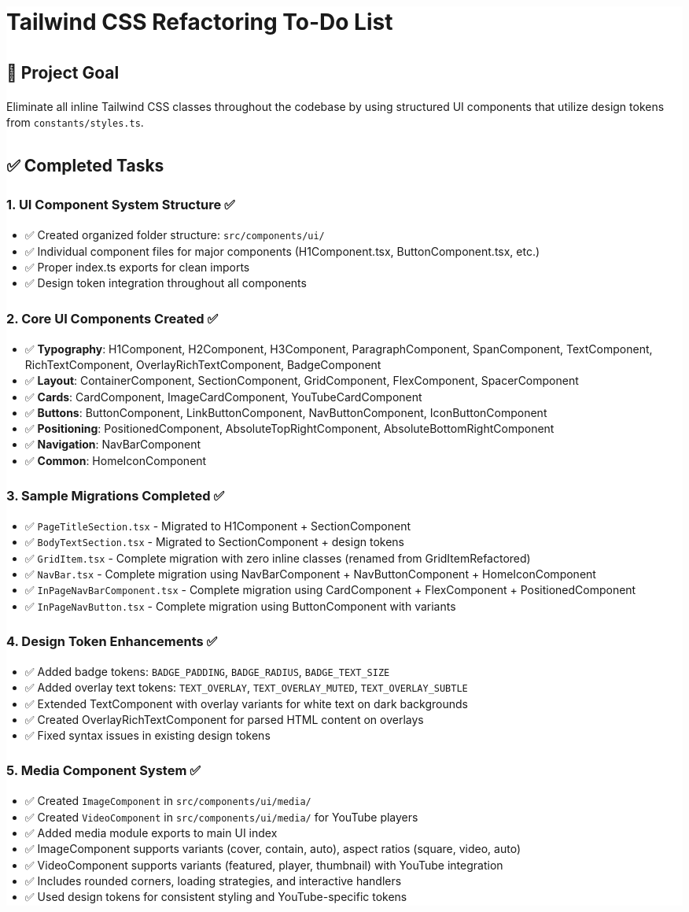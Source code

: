 # Tailwind CSS Refactoring To-Do List

## 🎯 **Project Goal**
Eliminate all inline Tailwind CSS classes throughout the codebase by using structured UI components that utilize design tokens from `constants/styles.ts`.

## ✅ **Completed Tasks**

### **1. UI Component System Structure** ✅
- ✅ Created organized folder structure: `src/components/ui/`
- ✅ Individual component files for major components (H1Component.tsx, ButtonComponent.tsx, etc.)
- ✅ Proper index.ts exports for clean imports
- ✅ Design token integration throughout all components

### **2. Core UI Components Created** ✅
- ✅ **Typography**: H1Component, H2Component, H3Component, ParagraphComponent, SpanComponent, TextComponent, RichTextComponent, OverlayRichTextComponent, BadgeComponent
- ✅ **Layout**: ContainerComponent, SectionComponent, GridComponent, FlexComponent, SpacerComponent  
- ✅ **Cards**: CardComponent, ImageCardComponent, YouTubeCardComponent
- ✅ **Buttons**: ButtonComponent, LinkButtonComponent, NavButtonComponent, IconButtonComponent
- ✅ **Positioning**: PositionedComponent, AbsoluteTopRightComponent, AbsoluteBottomRightComponent
- ✅ **Navigation**: NavBarComponent
- ✅ **Common**: HomeIconComponent

### **3. Sample Migrations Completed** ✅
- ✅ `PageTitleSection.tsx` - Migrated to H1Component + SectionComponent
- ✅ `BodyTextSection.tsx` - Migrated to SectionComponent + design tokens
- ✅ `GridItem.tsx` - Complete migration with zero inline classes (renamed from GridItemRefactored)
- ✅ `NavBar.tsx` - Complete migration using NavBarComponent + NavButtonComponent + HomeIconComponent
- ✅ `InPageNavBarComponent.tsx` - Complete migration using CardComponent + FlexComponent + PositionedComponent
- ✅ `InPageNavButton.tsx` - Complete migration using ButtonComponent with variants

### **4. Design Token Enhancements** ✅
- ✅ Added badge tokens: `BADGE_PADDING`, `BADGE_RADIUS`, `BADGE_TEXT_SIZE`
- ✅ Added overlay text tokens: `TEXT_OVERLAY`, `TEXT_OVERLAY_MUTED`, `TEXT_OVERLAY_SUBTLE`
- ✅ Extended TextComponent with overlay variants for white text on dark backgrounds
- ✅ Created OverlayRichTextComponent for parsed HTML content on overlays
- ✅ Fixed syntax issues in existing design tokens

### **5. Media Component System** ✅
- ✅ Created `ImageComponent` in `src/components/ui/media/` 
- ✅ Created `VideoComponent` in `src/components/ui/media/` for YouTube players
- ✅ Added media module exports to main UI index
- ✅ ImageComponent supports variants (cover, contain, auto), aspect ratios (square, video, auto)
- ✅ VideoComponent supports variants (featured, player, thumbnail) with YouTube integration
- ✅ Includes rounded corners, loading strategies, and interactive handlers
- ✅ Used design tokens for consistent styling and YouTube-specific tokens
